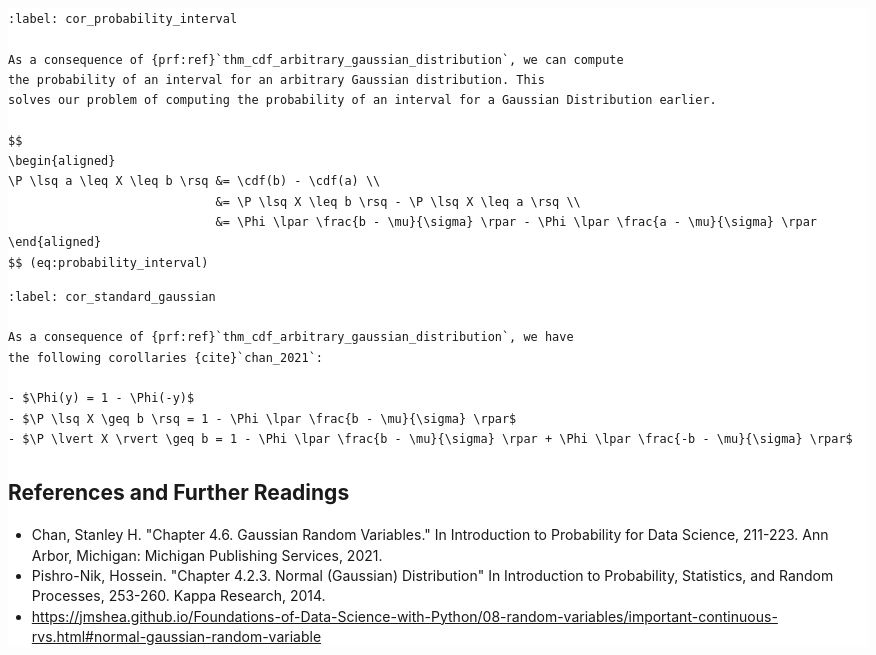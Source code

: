 ```{prf:corollary} Probability of an Interval
:label: cor_probability_interval

As a consequence of {prf:ref}`thm_cdf_arbitrary_gaussian_distribution`, we can compute
the probability of an interval for an arbitrary Gaussian distribution. This
solves our problem of computing the probability of an interval for a Gaussian Distribution earlier.

$$
\begin{aligned}
\P \lsq a \leq X \leq b \rsq &= \cdf(b) - \cdf(a) \\
                             &= \P \lsq X \leq b \rsq - \P \lsq X \leq a \rsq \\
                             &= \Phi \lpar \frac{b - \mu}{\sigma} \rpar - \Phi \lpar \frac{a - \mu}{\sigma} \rpar
\end{aligned}
$$ (eq:probability_interval)
```

```{prf:corollary} Corollary of Standard Gaussian
:label: cor_standard_gaussian

As a consequence of {prf:ref}`thm_cdf_arbitrary_gaussian_distribution`, we have
the following corollaries {cite}`chan_2021`:

- $\Phi(y) = 1 - \Phi(-y)$
- $\P \lsq X \geq b \rsq = 1 - \Phi \lpar \frac{b - \mu}{\sigma} \rpar$
- $\P \lvert X \rvert \geq b = 1 - \Phi \lpar \frac{b - \mu}{\sigma} \rpar + \Phi \lpar \frac{-b - \mu}{\sigma} \rpar$
```

## References and Further Readings

-   Chan, Stanley H. "Chapter 4.6. Gaussian Random Variables." In Introduction
    to Probability for Data Science, 211-223. Ann Arbor, Michigan: Michigan
    Publishing Services, 2021.
-   Pishro-Nik, Hossein. "Chapter 4.2.3. Normal (Gaussian) Distribution" In
    Introduction to Probability, Statistics, and Random Processes, 253-260.
    Kappa Research, 2014.
-   https://jmshea.github.io/Foundations-of-Data-Science-with-Python/08-random-variables/important-continuous-rvs.html#normal-gaussian-random-variable
